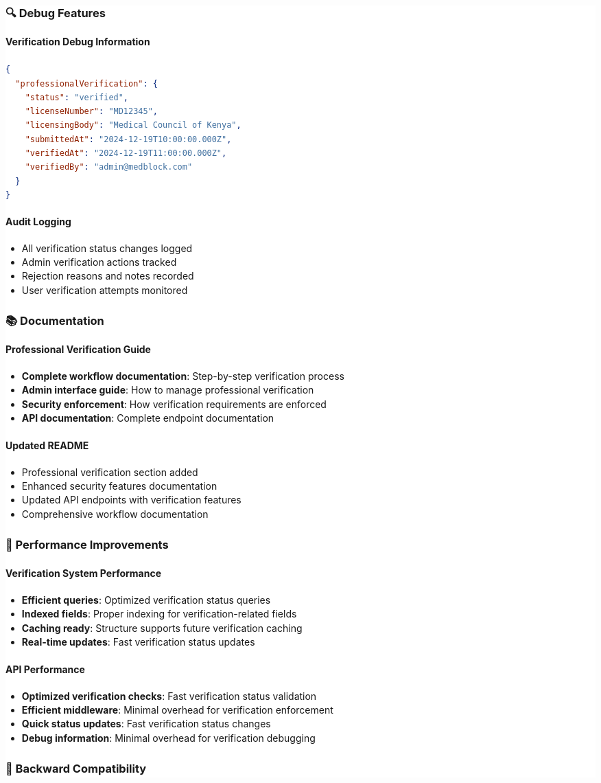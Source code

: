 ### 🔍 Debug Features

#### Verification Debug Information
```json
{
  "professionalVerification": {
    "status": "verified",
    "licenseNumber": "MD12345",
    "licensingBody": "Medical Council of Kenya",
    "submittedAt": "2024-12-19T10:00:00.000Z",
    "verifiedAt": "2024-12-19T11:00:00.000Z",
    "verifiedBy": "admin@medblock.com"
  }
}
```

#### Audit Logging
- All verification status changes logged
- Admin verification actions tracked
- Rejection reasons and notes recorded
- User verification attempts monitored

### 📚 Documentation

#### Professional Verification Guide
- **Complete workflow documentation**: Step-by-step verification process
- **Admin interface guide**: How to manage professional verification
- **Security enforcement**: How verification requirements are enforced
- **API documentation**: Complete endpoint documentation

#### Updated README
- Professional verification section added
- Enhanced security features documentation
- Updated API endpoints with verification features
- Comprehensive workflow documentation

### 🚀 Performance Improvements

#### Verification System Performance
- **Efficient queries**: Optimized verification status queries
- **Indexed fields**: Proper indexing for verification-related fields
- **Caching ready**: Structure supports future verification caching
- **Real-time updates**: Fast verification status updates

#### API Performance
- **Optimized verification checks**: Fast verification status validation
- **Efficient middleware**: Minimal overhead for verification enforcement
- **Quick status updates**: Fast verification status changes
- **Debug information**: Minimal overhead for verification debugging

### 🔄 Backward Compatibility
